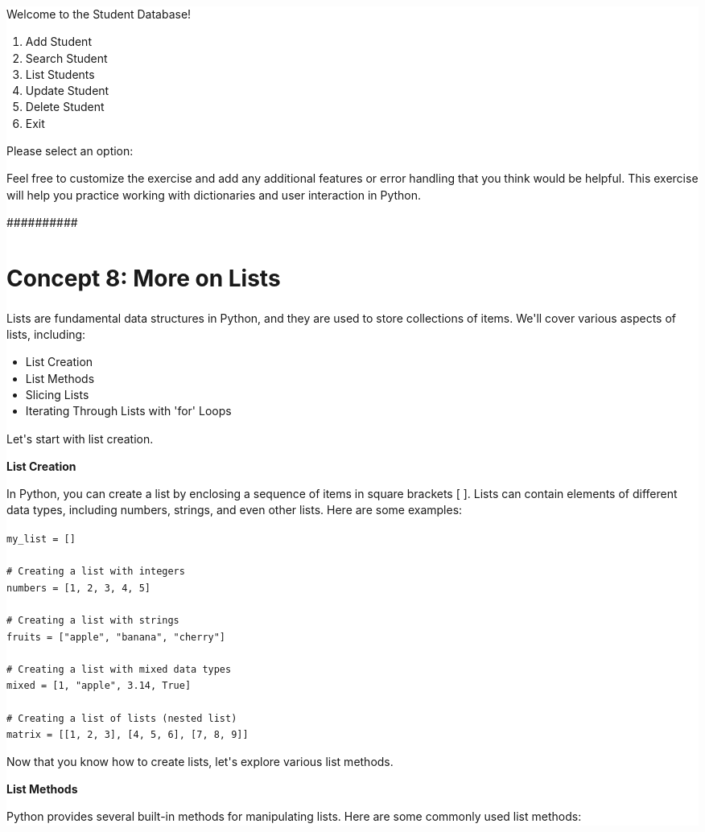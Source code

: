 Welcome to the Student Database!

1. Add Student
2. Search Student
3. List Students
4. Update Student
5. Delete Student
6. Exit

Please select an option: 

Feel free to customize the exercise and add any additional features or error handling that you think would be helpful. This exercise will help you practice working with dictionaries and user interaction in Python.

##########

# Concept 8: More on Lists

Lists are fundamental data structures in Python, and they are used to store collections of items. We'll cover various aspects of lists, including:

- List Creation
- List Methods
- Slicing Lists
- Iterating Through Lists with 'for' Loops

Let's start with list creation.

**List Creation**

In Python, you can create a list by enclosing a sequence of items in square brackets [ ]. Lists can contain elements of different data types, including numbers, strings, and even other lists. Here are some examples:

```# Creating an empty list
my_list = []

# Creating a list with integers
numbers = [1, 2, 3, 4, 5]

# Creating a list with strings
fruits = ["apple", "banana", "cherry"]

# Creating a list with mixed data types
mixed = [1, "apple", 3.14, True]

# Creating a list of lists (nested list)
matrix = [[1, 2, 3], [4, 5, 6], [7, 8, 9]]
```

Now that you know how to create lists, let's explore various list methods.

**List Methods**

Python provides several built-in methods for manipulating lists. Here are some commonly used list methods:
